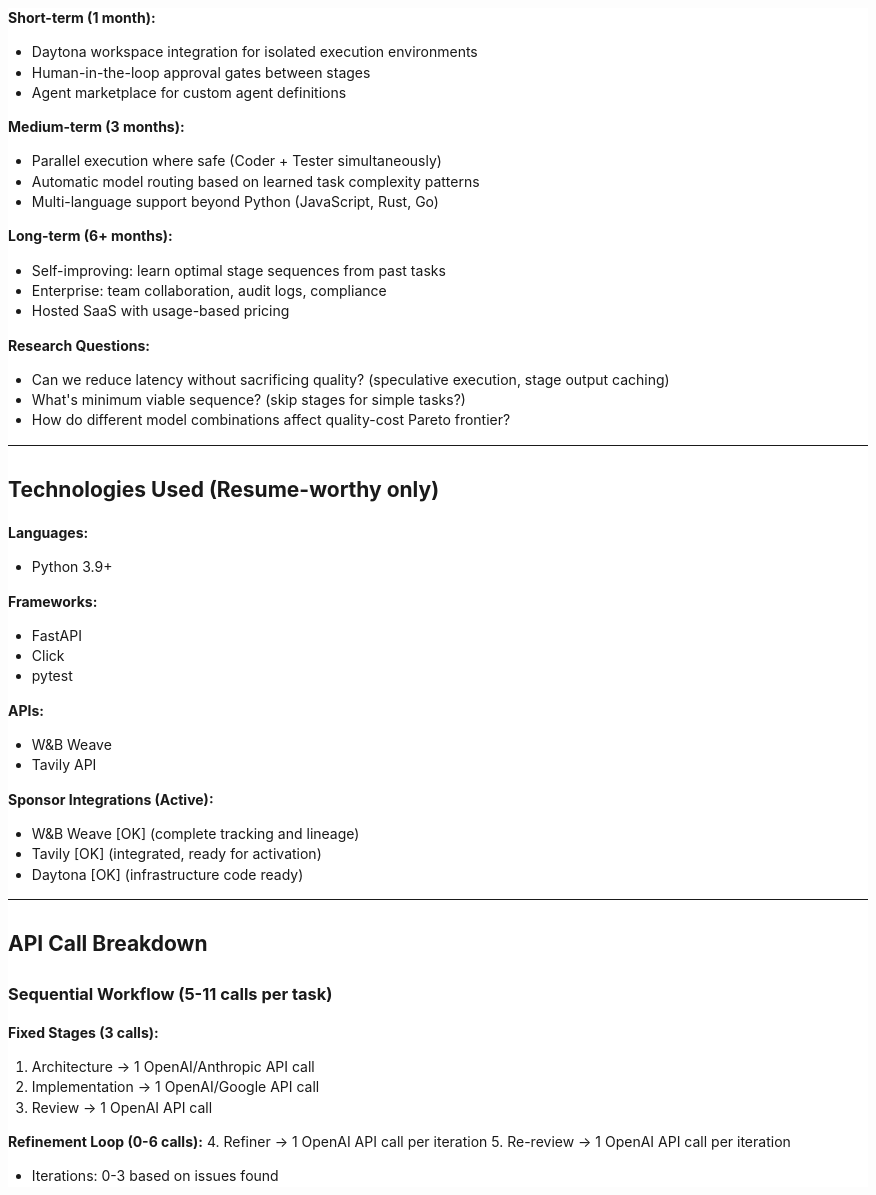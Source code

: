 **Short-term (1 month):**
- Daytona workspace integration for isolated execution environments
- Human-in-the-loop approval gates between stages
- Agent marketplace for custom agent definitions

**Medium-term (3 months):**
- Parallel execution where safe (Coder + Tester simultaneously)
- Automatic model routing based on learned task complexity patterns
- Multi-language support beyond Python (JavaScript, Rust, Go)

**Long-term (6+ months):**
- Self-improving: learn optimal stage sequences from past tasks
- Enterprise: team collaboration, audit logs, compliance
- Hosted SaaS with usage-based pricing

**Research Questions:**
- Can we reduce latency without sacrificing quality? (speculative execution, stage output caching)
- What's minimum viable sequence? (skip stages for simple tasks?)
- How do different model combinations affect quality-cost Pareto frontier?


---

## Technologies Used (Resume-worthy only)

**Languages:**
- Python 3.9+

**Frameworks:**
- FastAPI
- Click  
- pytest

**APIs:**
- W&B Weave
- Tavily API

**Sponsor Integrations (Active):**
- W&B Weave [OK] (complete tracking and lineage)
- Tavily [OK] (integrated, ready for activation)
- Daytona [OK] (infrastructure code ready)

---

## API Call Breakdown

### Sequential Workflow (5-11 calls per task)

**Fixed Stages (3 calls):**
1. Architecture → 1 OpenAI/Anthropic API call
2. Implementation → 1 OpenAI/Google API call
3. Review → 1 OpenAI API call

**Refinement Loop (0-6 calls):**
4. Refiner → 1 OpenAI API call per iteration
5. Re-review → 1 OpenAI API call per iteration
   - Iterations: 0-3 based on issues found
